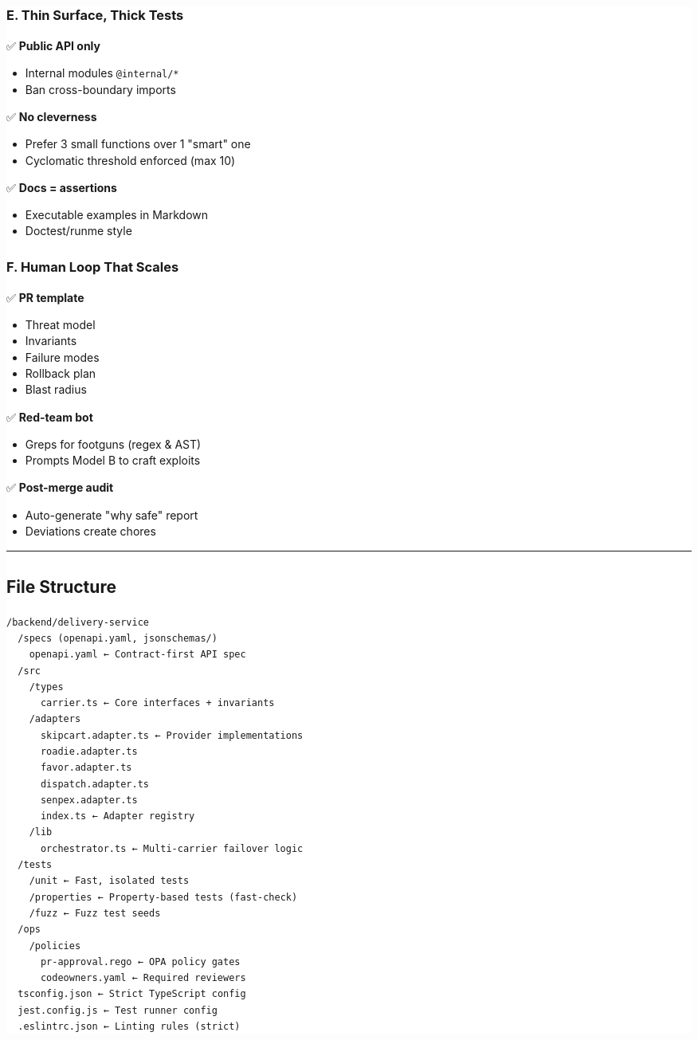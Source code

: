 ### E. Thin Surface, Thick Tests

✅ **Public API only**

- Internal modules `@internal/*`
- Ban cross-boundary imports

✅ **No cleverness**

- Prefer 3 small functions over 1 "smart" one
- Cyclomatic threshold enforced (max 10)

✅ **Docs = assertions**

- Executable examples in Markdown
- Doctest/runme style

### F. Human Loop That Scales

✅ **PR template**

- Threat model
- Invariants
- Failure modes
- Rollback plan
- Blast radius

✅ **Red-team bot**

- Greps for footguns (regex & AST)
- Prompts Model B to craft exploits

✅ **Post-merge audit**

- Auto-generate "why safe" report
- Deviations create chores

---

## File Structure

```
/backend/delivery-service
  /specs (openapi.yaml, jsonschemas/)
    openapi.yaml ← Contract-first API spec
  /src
    /types
      carrier.ts ← Core interfaces + invariants
    /adapters
      skipcart.adapter.ts ← Provider implementations
      roadie.adapter.ts
      favor.adapter.ts
      dispatch.adapter.ts
      senpex.adapter.ts
      index.ts ← Adapter registry
    /lib
      orchestrator.ts ← Multi-carrier failover logic
  /tests
    /unit ← Fast, isolated tests
    /properties ← Property-based tests (fast-check)
    /fuzz ← Fuzz test seeds
  /ops
    /policies
      pr-approval.rego ← OPA policy gates
      codeowners.yaml ← Required reviewers
  tsconfig.json ← Strict TypeScript config
  jest.config.js ← Test runner config
  .eslintrc.json ← Linting rules (strict)
```